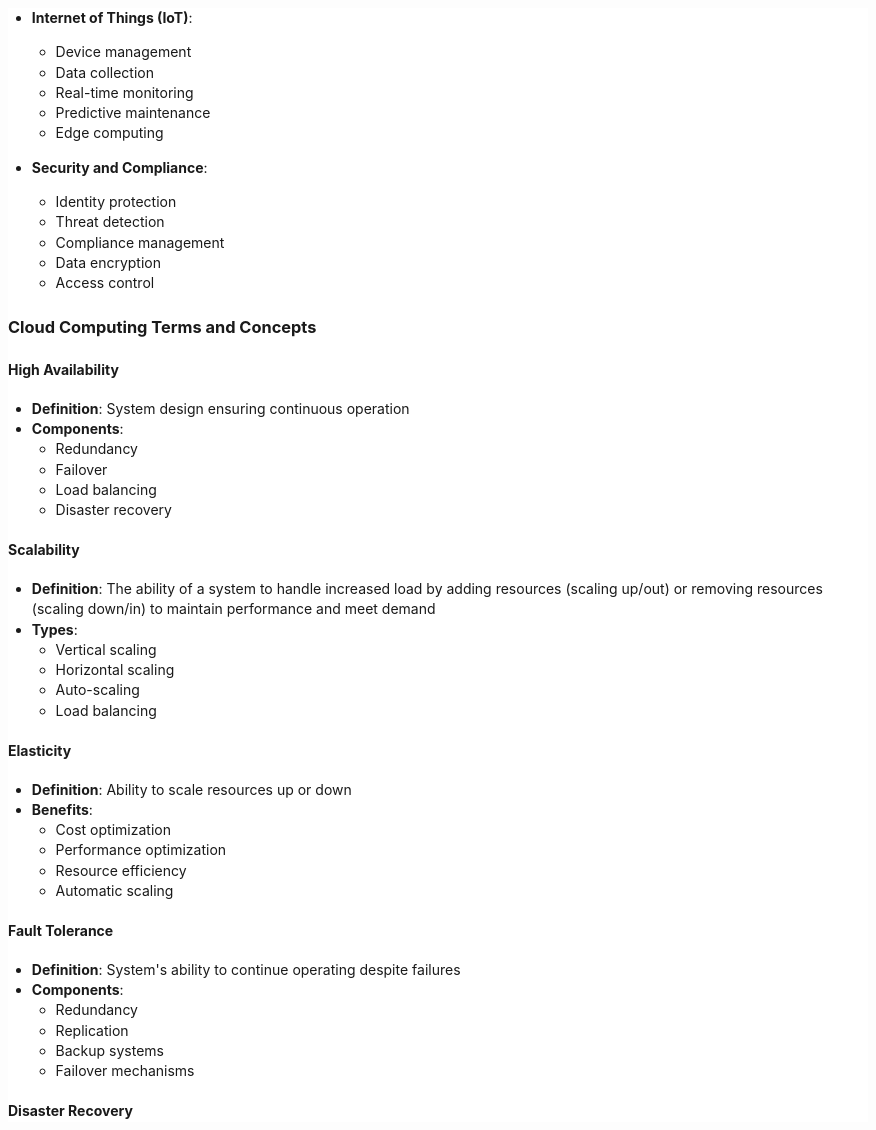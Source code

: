 - **Internet of Things (IoT)**:
  - Device management
  - Data collection
  - Real-time monitoring
  - Predictive maintenance
  - Edge computing

- **Security and Compliance**:
  - Identity protection
  - Threat detection
  - Compliance management
  - Data encryption
  - Access control

### Cloud Computing Terms and Concepts

#### High Availability

- **Definition**: System design ensuring continuous operation
- **Components**:
  - Redundancy
  - Failover
  - Load balancing
  - Disaster recovery

#### Scalability

- **Definition**: The ability of a system to handle increased load by adding resources (scaling up/out) or removing resources (scaling down/in) to maintain performance and meet demand
- **Types**:
  - Vertical scaling
  - Horizontal scaling
  - Auto-scaling
  - Load balancing

#### Elasticity

- **Definition**: Ability to scale resources up or down
- **Benefits**:
  - Cost optimization
  - Performance optimization
  - Resource efficiency
  - Automatic scaling

#### Fault Tolerance

- **Definition**: System's ability to continue operating despite failures
- **Components**:
  - Redundancy
  - Replication
  - Backup systems
  - Failover mechanisms

#### Disaster Recovery
